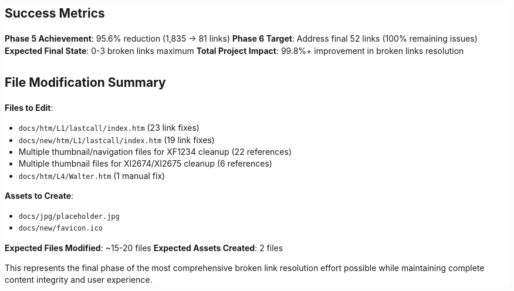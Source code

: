 ## Success Metrics

**Phase 5 Achievement**: 95.6% reduction (1,835 → 81 links)
**Phase 6 Target**: Address final 52 links (100% remaining issues)
**Expected Final State**: 0-3 broken links maximum
**Total Project Impact**: 99.8%+ improvement in broken links resolution

## File Modification Summary

**Files to Edit**:
- `docs/htm/L1/lastcall/index.htm` (23 link fixes)
- `docs/new/htm/L1/lastcall/index.htm` (19 link fixes)
- Multiple thumbnail/navigation files for XF1234 cleanup (22 references)
- Multiple thumbnail files for XI2674/XI2675 cleanup (6 references)
- `docs/htm/L4/Walter.htm` (1 manual fix)

**Assets to Create**:
- `docs/jpg/placeholder.jpg`
- `docs/new/favicon.ico`

**Expected Files Modified**: ~15-20 files
**Expected Assets Created**: 2 files

This represents the final phase of the most comprehensive broken link resolution effort possible while maintaining complete content integrity and user experience.